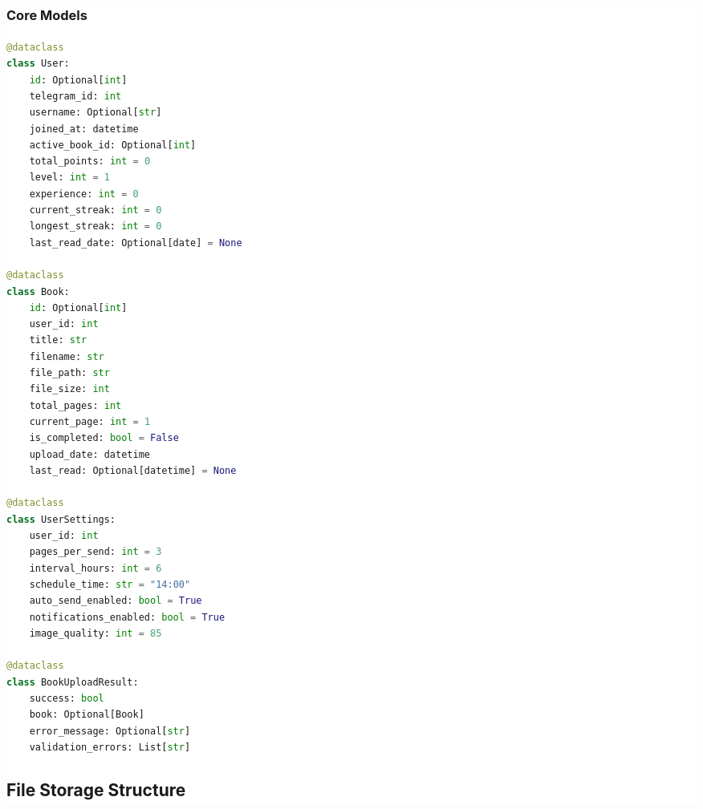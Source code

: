 ### Core Models

```python
@dataclass
class User:
    id: Optional[int]
    telegram_id: int
    username: Optional[str]
    joined_at: datetime
    active_book_id: Optional[int]
    total_points: int = 0
    level: int = 1
    experience: int = 0
    current_streak: int = 0
    longest_streak: int = 0
    last_read_date: Optional[date] = None

@dataclass
class Book:
    id: Optional[int]
    user_id: int
    title: str
    filename: str
    file_path: str
    file_size: int
    total_pages: int
    current_page: int = 1
    is_completed: bool = False
    upload_date: datetime
    last_read: Optional[datetime] = None

@dataclass
class UserSettings:
    user_id: int
    pages_per_send: int = 3
    interval_hours: int = 6
    schedule_time: str = "14:00"
    auto_send_enabled: bool = True
    notifications_enabled: bool = True
    image_quality: int = 85

@dataclass
class BookUploadResult:
    success: bool
    book: Optional[Book]
    error_message: Optional[str]
    validation_errors: List[str]
```

## File Storage Structure
